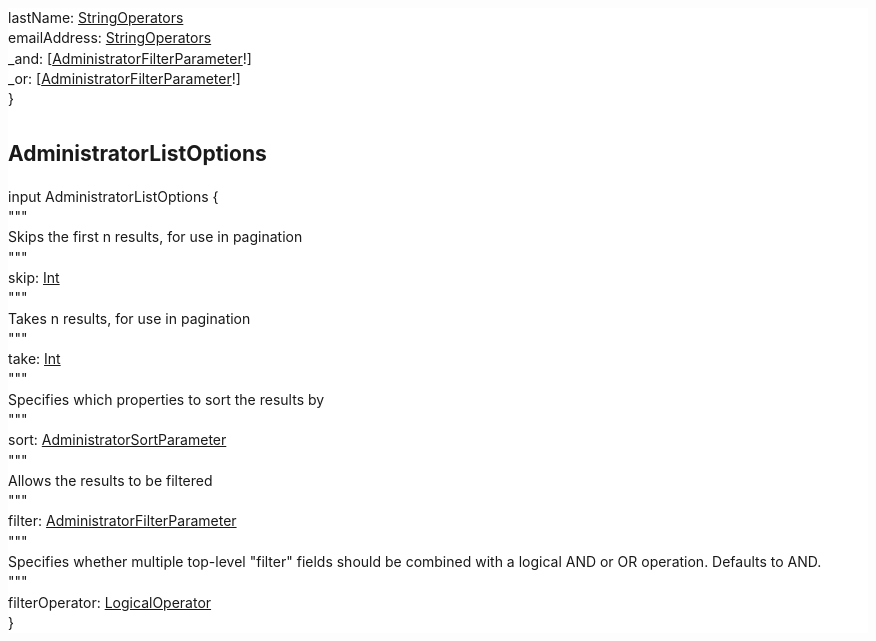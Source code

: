 <div class="graphql-code-line ">lastName: <a href="/reference/graphql-api/admin/input-types#stringoperators">StringOperators</a></div>

<div class="graphql-code-line ">emailAddress: <a href="/reference/graphql-api/admin/input-types#stringoperators">StringOperators</a></div>

<div class="graphql-code-line ">_and: [<a href="/reference/graphql-api/admin/input-types#administratorfilterparameter">AdministratorFilterParameter</a>!]</div>

<div class="graphql-code-line ">_or: [<a href="/reference/graphql-api/admin/input-types#administratorfilterparameter">AdministratorFilterParameter</a>!]</div>


<div class="graphql-code-line top-level">&#125;</div>
</div>

## AdministratorListOptions

<div class="graphql-code-block">
<div class="graphql-code-line top-level">input <span class="graphql-code-identifier">AdministratorListOptions</span> &#123;</div>
<div class="graphql-code-line comment">"""</div>
<div class="graphql-code-line comment">Skips the first n results, for use in pagination</div>
<div class="graphql-code-line comment">"""</div>
<div class="graphql-code-line ">skip: <a href="/reference/graphql-api/admin/object-types#int">Int</a></div>

<div class="graphql-code-line comment">"""</div>
<div class="graphql-code-line comment">Takes n results, for use in pagination</div>
<div class="graphql-code-line comment">"""</div>
<div class="graphql-code-line ">take: <a href="/reference/graphql-api/admin/object-types#int">Int</a></div>

<div class="graphql-code-line comment">"""</div>
<div class="graphql-code-line comment">Specifies which properties to sort the results by</div>
<div class="graphql-code-line comment">"""</div>
<div class="graphql-code-line ">sort: <a href="/reference/graphql-api/admin/input-types#administratorsortparameter">AdministratorSortParameter</a></div>

<div class="graphql-code-line comment">"""</div>
<div class="graphql-code-line comment">Allows the results to be filtered</div>
<div class="graphql-code-line comment">"""</div>
<div class="graphql-code-line ">filter: <a href="/reference/graphql-api/admin/input-types#administratorfilterparameter">AdministratorFilterParameter</a></div>

<div class="graphql-code-line comment">"""</div>
<div class="graphql-code-line comment">Specifies whether multiple top-level "filter" fields should be combined with a logical AND or OR operation. Defaults to AND.</div>
<div class="graphql-code-line comment">"""</div>
<div class="graphql-code-line ">filterOperator: <a href="/reference/graphql-api/admin/enums#logicaloperator">LogicalOperator</a></div>


<div class="graphql-code-line top-level">&#125;</div>
</div>

